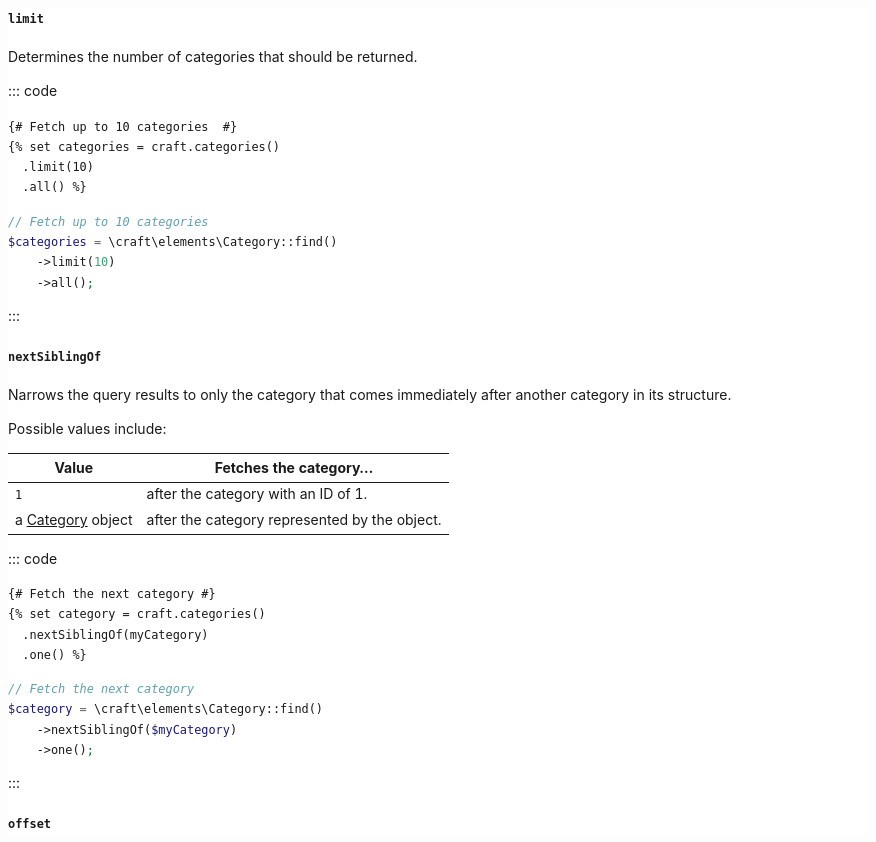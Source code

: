 
#### `limit`

Determines the number of categories that should be returned.



::: code
```twig
{# Fetch up to 10 categories  #}
{% set categories = craft.categories()
  .limit(10)
  .all() %}
```

```php
// Fetch up to 10 categories
$categories = \craft\elements\Category::find()
    ->limit(10)
    ->all();
```
:::


#### `nextSiblingOf`

Narrows the query results to only the category that comes immediately after another category in its structure.



Possible values include:

| Value | Fetches the category…
| - | -
| `1` | after the category with an ID of 1.
| a [Category](craft4:craft\elements\Category) object | after the category represented by the object.



::: code
```twig
{# Fetch the next category #}
{% set category = craft.categories()
  .nextSiblingOf(myCategory)
  .one() %}
```

```php
// Fetch the next category
$category = \craft\elements\Category::find()
    ->nextSiblingOf($myCategory)
    ->one();
```
:::


#### `offset`
